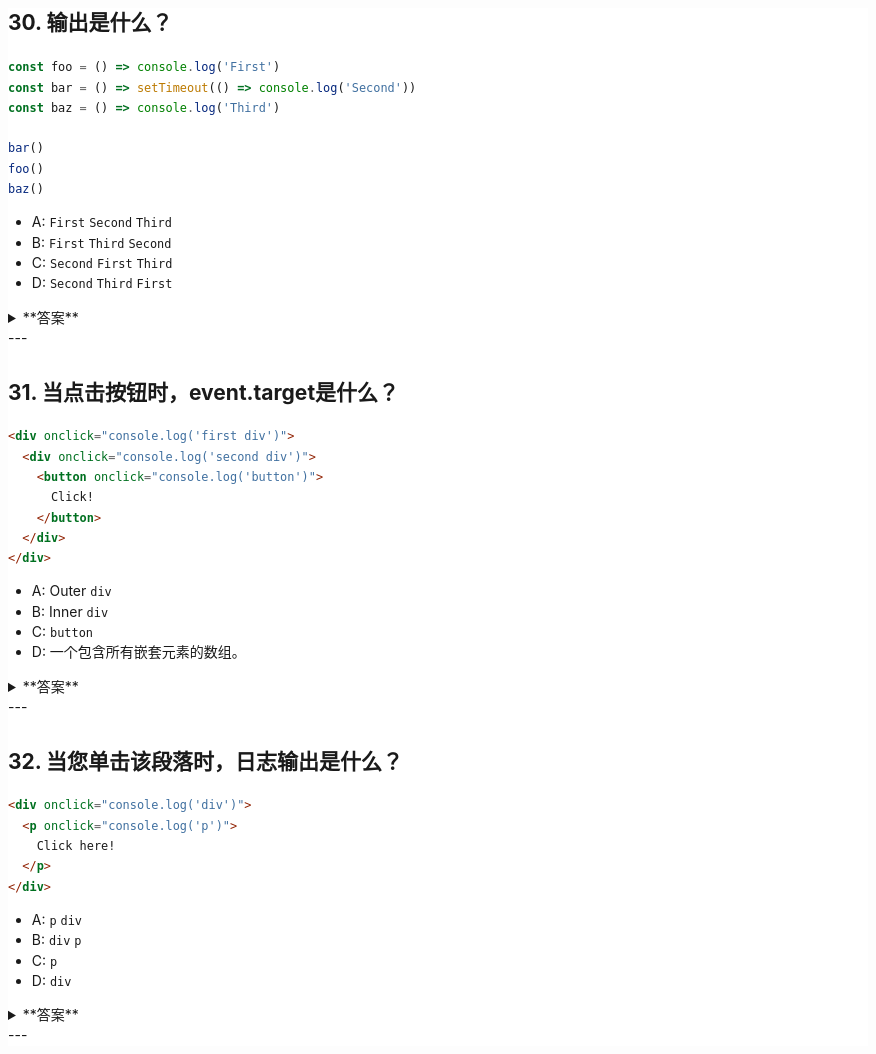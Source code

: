 ##  30. 输出是什么？

```javascript
const foo = () => console.log('First')
const bar = () => setTimeout(() => console.log('Second'))
const baz = () => console.log('Third')

bar()
foo()
baz()
```

*  A: `First` `Second` `Third`
*  B: `First` `Third` `Second`
*  C: `Second` `First` `Third`
*  D: `Second` `Third` `First`
<details><summary>**答案**</summary></details> 
---

##  31. 当点击按钮时，event.target是什么？

```html
<div onclick="console.log('first div')">
  <div onclick="console.log('second div')">
    <button onclick="console.log('button')">
      Click!
    </button>
  </div>
</div>
```

*  A: Outer `div`
*  B: Inner `div`
*  C: `button`
*  D: 一个包含所有嵌套元素的数组。
<details><summary>**答案**</summary></details> 
---

##  32. 当您单击该段落时，日志输出是什么？

```html
<div onclick="console.log('div')">
  <p onclick="console.log('p')">
    Click here!
  </p>
</div>
```

*  A: `p` `div`
*  B: `div` `p`
*  C: `p`
*  D: `div`
<details><summary>**答案**</summary></details> 
---
